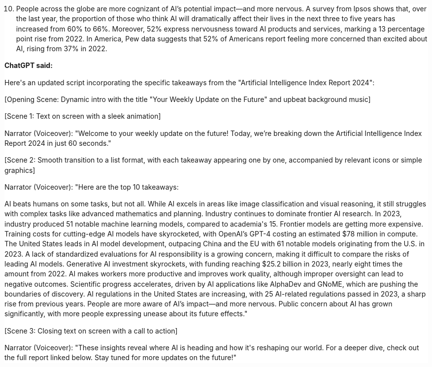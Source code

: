 10. People across the globe are more cognizant of AI’s potential impact—and more nervous.
A survey from Ipsos shows that, over the last year, the proportion of those who think AI will dramatically affect their
lives in the next three to five years has increased from 60% to 66%. Moreover, 52% express nervousness toward AI
products and services, marking a 13 percentage point rise from 2022. In America, Pew data suggests that 52% of
Americans report feeling more concerned than excited about AI, rising from 37% in 2022.

**ChatGPT said:**

Here's an updated script incorporating the specific takeaways from the "Artificial Intelligence Index Report 2024":

[Opening Scene: Dynamic intro with the title "Your Weekly Update on the Future" and upbeat background music]

[Scene 1: Text on screen with a sleek animation]

Narrator (Voiceover):
"Welcome to your weekly update on the future! Today, we’re breaking down the Artificial Intelligence Index Report 2024 in just 60 seconds."

[Scene 2: Smooth transition to a list format, with each takeaway appearing one by one, accompanied by relevant icons or simple graphics]

Narrator (Voiceover):
"Here are the top 10 takeaways:

AI beats humans on some tasks, but not all. While AI excels in areas like image classification and visual reasoning, it still struggles with complex tasks like advanced mathematics and planning.
Industry continues to dominate frontier AI research. In 2023, industry produced 51 notable machine learning models, compared to academia's 15.
Frontier models are getting more expensive. Training costs for cutting-edge AI models have skyrocketed, with OpenAI’s GPT-4 costing an estimated $78 million in compute.
The United States leads in AI model development, outpacing China and the EU with 61 notable models originating from the U.S. in 2023.
A lack of standardized evaluations for AI responsibility is a growing concern, making it difficult to compare the risks of leading AI models.
Generative AI investment skyrockets, with funding reaching $25.2 billion in 2023, nearly eight times the amount from 2022.
AI makes workers more productive and improves work quality, although improper oversight can lead to negative outcomes.
Scientific progress accelerates, driven by AI applications like AlphaDev and GNoME, which are pushing the boundaries of discovery.
AI regulations in the United States are increasing, with 25 AI-related regulations passed in 2023, a sharp rise from previous years.
People are more aware of AI’s impact—and more nervous. Public concern about AI has grown significantly, with more people expressing unease about its future effects."

[Scene 3: Closing text on screen with a call to action]

Narrator (Voiceover):
"These insights reveal where AI is heading and how it's reshaping our world. For a deeper dive, check out the full report linked below. Stay tuned for more updates on the future!"
